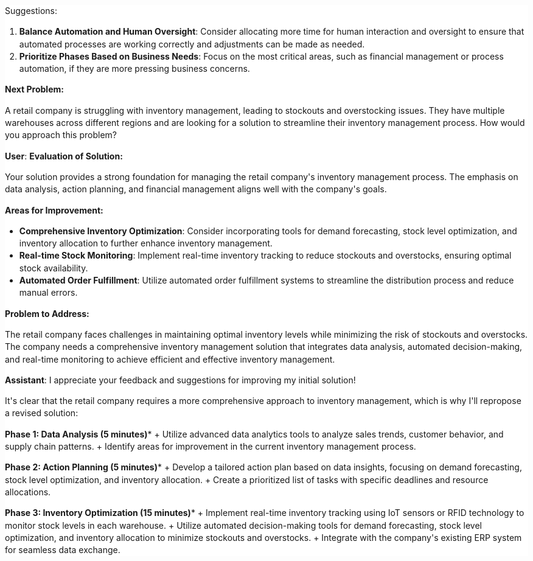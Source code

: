 Suggestions:

1. **Balance Automation and Human Oversight**: Consider allocating more time for human interaction and oversight to ensure that automated processes are working correctly and adjustments can be made as needed.
2. **Prioritize Phases Based on Business Needs**: Focus on the most critical areas, such as financial management or process automation, if they are more pressing business concerns.

**Next Problem:**

A retail company is struggling with inventory management, leading to stockouts and overstocking issues. They have multiple warehouses across different regions and are looking for a solution to streamline their inventory management process. How would you approach this problem?

**User**: **Evaluation of Solution:**

Your solution provides a strong foundation for managing the retail company's inventory management process. The emphasis on data analysis, action planning, and financial management aligns well with the company's goals.

**Areas for Improvement:**

- **Comprehensive Inventory Optimization**: Consider incorporating tools for demand forecasting, stock level optimization, and inventory allocation to further enhance inventory management.
- **Real-time Stock Monitoring**: Implement real-time inventory tracking to reduce stockouts and overstocks, ensuring optimal stock availability.
- **Automated Order Fulfillment**: Utilize automated order fulfillment systems to streamline the distribution process and reduce manual errors.

**Problem to Address:**

The retail company faces challenges in maintaining optimal inventory levels while minimizing the risk of stockouts and overstocks. The company needs a comprehensive inventory management solution that integrates data analysis, automated decision-making, and real-time monitoring to achieve efficient and effective inventory management.

**Assistant**: I appreciate your feedback and suggestions for improving my initial solution!

It's clear that the retail company requires a more comprehensive approach to inventory management, which is why I'll repropose a revised solution:

**Phase 1: Data Analysis (5 minutes)***
	+ Utilize advanced data analytics tools to analyze sales trends, customer behavior, and supply chain patterns.
	+ Identify areas for improvement in the current inventory management process.

**Phase 2: Action Planning (5 minutes)***
	+ Develop a tailored action plan based on data insights, focusing on demand forecasting, stock level optimization, and inventory allocation.
	+ Create a prioritized list of tasks with specific deadlines and resource allocations.

**Phase 3: Inventory Optimization (15 minutes)***
	+ Implement real-time inventory tracking using IoT sensors or RFID technology to monitor stock levels in each warehouse.
	+ Utilize automated decision-making tools for demand forecasting, stock level optimization, and inventory allocation to minimize stockouts and overstocks.
	+ Integrate with the company's existing ERP system for seamless data exchange.
